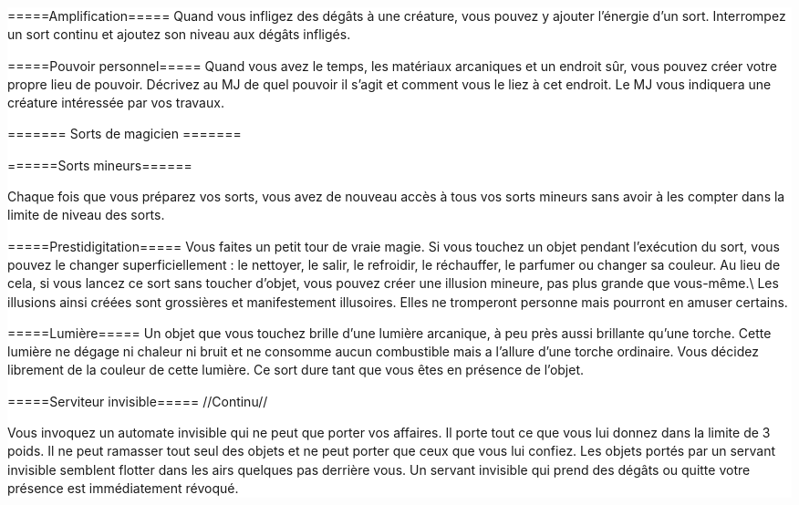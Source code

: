 =====Amplification=====
Quand vous infligez des dégâts à une créature,
vous pouvez y ajouter l’énergie d’un sort.
Interrompez un sort continu et ajoutez son
niveau aux dégâts infligés.

=====Pouvoir personnel=====
Quand vous avez le temps, les matériaux
arcaniques et un endroit sûr, vous pouvez créer
votre propre lieu de pouvoir. Décrivez au MJ de
quel pouvoir il s’agit et comment vous le liez à
cet endroit. Le MJ vous indiquera une créature
intéressée par vos travaux.

======= Sorts de magicien =======

======Sorts mineurs======

Chaque fois que vous préparez vos sorts, vous
avez de nouveau accès à tous vos sorts mineurs
sans avoir à les compter dans la limite de niveau
des sorts.

=====Prestidigitation=====
Vous faites un petit tour de vraie magie. Si vous
touchez un objet pendant l’exécution du sort,
vous pouvez le changer superficiellement : le
nettoyer, le salir, le refroidir, le réchauffer, le
parfumer ou changer sa couleur. Au lieu de cela,
si vous lancez ce sort sans toucher d’objet, vous
pouvez créer une illusion mineure, pas plus
grande que vous-même.\\
Les illusions ainsi créées sont grossières et
manifestement illusoires. Elles ne tromperont
personne mais pourront en amuser certains.

=====Lumière=====
Un objet que vous touchez brille d’une lumière
arcanique, à peu près aussi brillante qu’une
torche. Cette lumière ne dégage ni chaleur ni
bruit et ne consomme aucun combustible mais
a l’allure d’une torche ordinaire. Vous décidez
librement de la couleur de cette lumière. Ce sort
dure tant que vous êtes en présence de l’objet.

=====Serviteur invisible=====
//Continu//

Vous invoquez un automate invisible qui ne peut
que porter vos affaires. Il porte tout ce que vous
lui donnez dans la limite de 3 poids. Il ne peut
ramasser tout seul des objets et ne peut porter que
ceux que vous lui confiez. Les objets portés par
un servant invisible semblent flotter dans les airs
quelques pas derrière vous. Un servant invisible
qui prend des dégâts ou quitte votre présence est
immédiatement révoqué.

